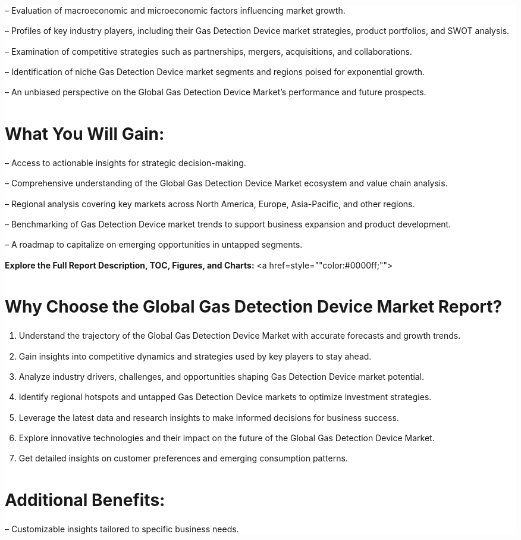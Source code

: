 – Evaluation of macroeconomic and microeconomic factors influencing market growth.

– Profiles of key industry players, including their Gas Detection Device market strategies, product portfolios, and SWOT analysis.

– Examination of competitive strategies such as partnerships, mergers, acquisitions, and collaborations.

– Identification of niche Gas Detection Device market segments and regions poised for exponential growth.

– An unbiased perspective on the Global Gas Detection Device Market’s performance and future prospects.

# <strong>What You Will Gain:</strong>

– Access to actionable insights for strategic decision-making.

– Comprehensive understanding of the Global Gas Detection Device Market ecosystem and value chain analysis.

– Regional analysis covering key markets across North America, Europe, Asia-Pacific, and other regions.

– Benchmarking of Gas Detection Device market trends to support business expansion and product development.

– A roadmap to capitalize on emerging opportunities in untapped segments.

<strong>Explore the Full Report Description, TOC, Figures, and Charts:</strong>
<a href=style=""color:#0000ff;""></a>

# <strong>Why Choose the Global Gas Detection Device Market Report?</strong>

1. Understand the trajectory of the Global Gas Detection Device Market with accurate forecasts and growth trends.

2. Gain insights into competitive dynamics and strategies used by key players to stay ahead.

3. Analyze industry drivers, challenges, and opportunities shaping Gas Detection Device market potential.

4. Identify regional hotspots and untapped Gas Detection Device markets to optimize investment strategies.

5. Leverage the latest data and research insights to make informed decisions for business success.

6. Explore innovative technologies and their impact on the future of the Global Gas Detection Device Market.

7. Get detailed insights on customer preferences and emerging consumption patterns.

# <strong>Additional Benefits:</strong>

– Customizable insights tailored to specific business needs.
